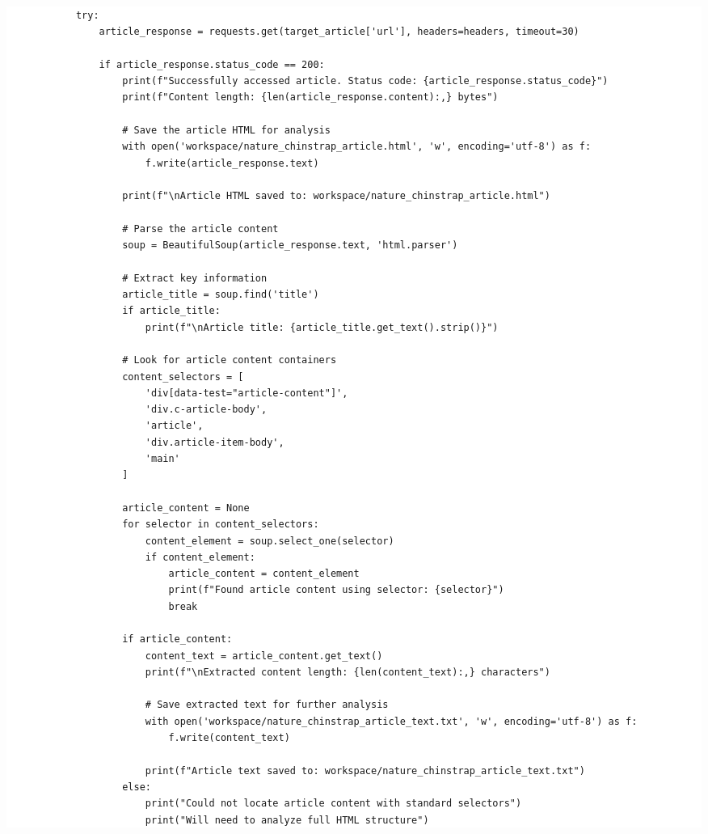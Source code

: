                 try:
                    article_response = requests.get(target_article['url'], headers=headers, timeout=30)
                    
                    if article_response.status_code == 200:
                        print(f"Successfully accessed article. Status code: {article_response.status_code}")
                        print(f"Content length: {len(article_response.content):,} bytes")
                        
                        # Save the article HTML for analysis
                        with open('workspace/nature_chinstrap_article.html', 'w', encoding='utf-8') as f:
                            f.write(article_response.text)
                        
                        print(f"\nArticle HTML saved to: workspace/nature_chinstrap_article.html")
                        
                        # Parse the article content
                        soup = BeautifulSoup(article_response.text, 'html.parser')
                        
                        # Extract key information
                        article_title = soup.find('title')
                        if article_title:
                            print(f"\nArticle title: {article_title.get_text().strip()}")
                        
                        # Look for article content containers
                        content_selectors = [
                            'div[data-test="article-content"]',
                            'div.c-article-body',
                            'article',
                            'div.article-item-body',
                            'main'
                        ]
                        
                        article_content = None
                        for selector in content_selectors:
                            content_element = soup.select_one(selector)
                            if content_element:
                                article_content = content_element
                                print(f"Found article content using selector: {selector}")
                                break
                        
                        if article_content:
                            content_text = article_content.get_text()
                            print(f"\nExtracted content length: {len(content_text):,} characters")
                            
                            # Save extracted text for further analysis
                            with open('workspace/nature_chinstrap_article_text.txt', 'w', encoding='utf-8') as f:
                                f.write(content_text)
                            
                            print(f"Article text saved to: workspace/nature_chinstrap_article_text.txt")
                        else:
                            print("Could not locate article content with standard selectors")
                            print("Will need to analyze full HTML structure")
                        